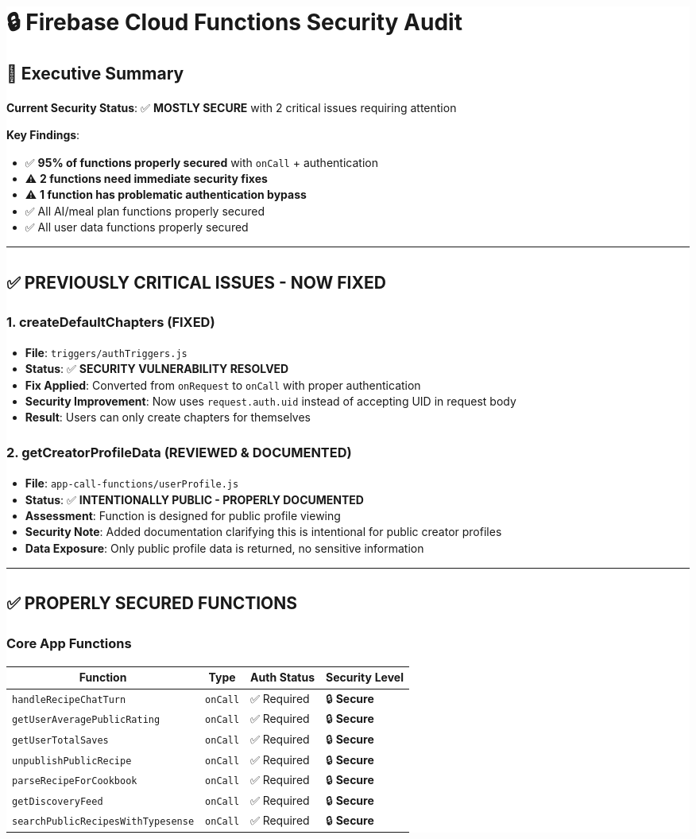 # 🔒 Firebase Cloud Functions Security Audit

## 🎯 **Executive Summary**

**Current Security Status**: ✅ **MOSTLY SECURE** with 2 critical issues requiring attention

**Key Findings**:
- ✅ **95% of functions properly secured** with `onCall` + authentication
- ⚠️ **2 functions need immediate security fixes**
- ⚠️ **1 function has problematic authentication bypass**
- ✅ All AI/meal plan functions properly secured
- ✅ All user data functions properly secured

---

## ✅ **PREVIOUSLY CRITICAL ISSUES - NOW FIXED**

### **1. createDefaultChapters (FIXED)** 
- **File**: `triggers/authTriggers.js`
- **Status**: ✅ **SECURITY VULNERABILITY RESOLVED**
- **Fix Applied**: Converted from `onRequest` to `onCall` with proper authentication
- **Security Improvement**: Now uses `request.auth.uid` instead of accepting UID in request body
- **Result**: Users can only create chapters for themselves

### **2. getCreatorProfileData (REVIEWED & DOCUMENTED)**
- **File**: `app-call-functions/userProfile.js`
- **Status**: ✅ **INTENTIONALLY PUBLIC - PROPERLY DOCUMENTED**
- **Assessment**: Function is designed for public profile viewing
- **Security Note**: Added documentation clarifying this is intentional for public creator profiles
- **Data Exposure**: Only public profile data is returned, no sensitive information

---

## ✅ **PROPERLY SECURED FUNCTIONS**

### **Core App Functions**
| Function | Type | Auth Status | Security Level |
|----------|------|-------------|----------------|
| `handleRecipeChatTurn` | `onCall` | ✅ Required | 🔒 **Secure** |
| `getUserAveragePublicRating` | `onCall` | ✅ Required | 🔒 **Secure** |
| `getUserTotalSaves` | `onCall` | ✅ Required | 🔒 **Secure** |
| `unpublishPublicRecipe` | `onCall` | ✅ Required | 🔒 **Secure** |
| `parseRecipeForCookbook` | `onCall` | ✅ Required | 🔒 **Secure** |
| `getDiscoveryFeed` | `onCall` | ✅ Required | 🔒 **Secure** |
| `searchPublicRecipesWithTypesense` | `onCall` | ✅ Required | 🔒 **Secure** |
